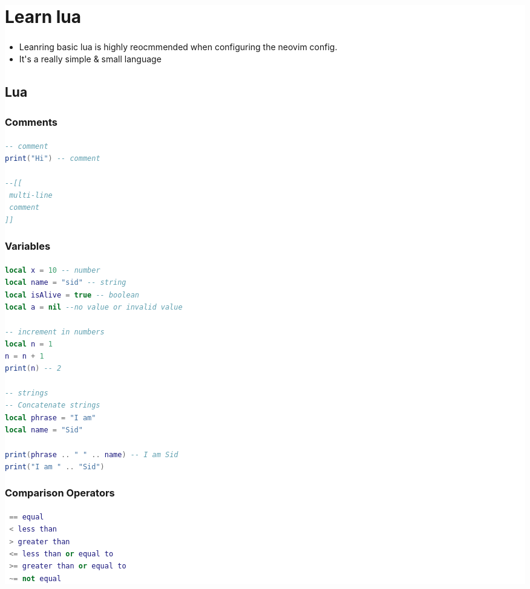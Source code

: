 # Learn lua

- Leanring basic lua is highly reocmmended when configuring the neovim config.
- It's a really simple & small language

## Lua

### Comments

```lua
-- comment
print("Hi") -- comment

--[[
 multi-line 
 comment
]]
```

### Variables

```lua
local x = 10 -- number
local name = "sid" -- string
local isAlive = true -- boolean
local a = nil --no value or invalid value

-- increment in numbers
local n = 1
n = n + 1
print(n) -- 2

-- strings
-- Concatenate strings
local phrase = "I am"
local name = "Sid"

print(phrase .. " " .. name) -- I am Sid
print("I am " .. "Sid")
```

### Comparison Operators

```lua
 == equal
 < less than
 > greater than
 <= less than or equal to
 >= greater than or equal to
 ~= not equal
```
